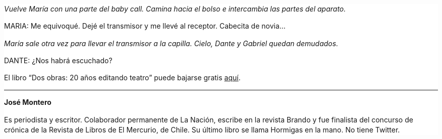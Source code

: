 

*Vuelve María con una parte del baby call. Camina hacia el bolso e intercambia las partes del aparato.*




MARIA: Me equivoqué. Dejé el transmisor y me llevé al receptor. Cabecita de novia…




*María sale otra vez para llevar el transmisor a la capilla. Cielo, Dante y Gabriel quedan demudados.*




DANTE: ¿Nos habrá escuchado?




El libro “Dos obras: 20 años editando teatro” puede bajarse gratis [aquí](https://inteatro.ar/editorial/dos-obras-20-anos-editando-teatro/).




---




**José Montero**




Es periodista y escritor. Colaborador permanente de La Nación, escribe en la revista Brando y fue finalista del concurso de crónica de la Revista de Libros de El Mercurio, de Chile. Su último libro se llama Hormigas en la mano. No tiene Twitter.




